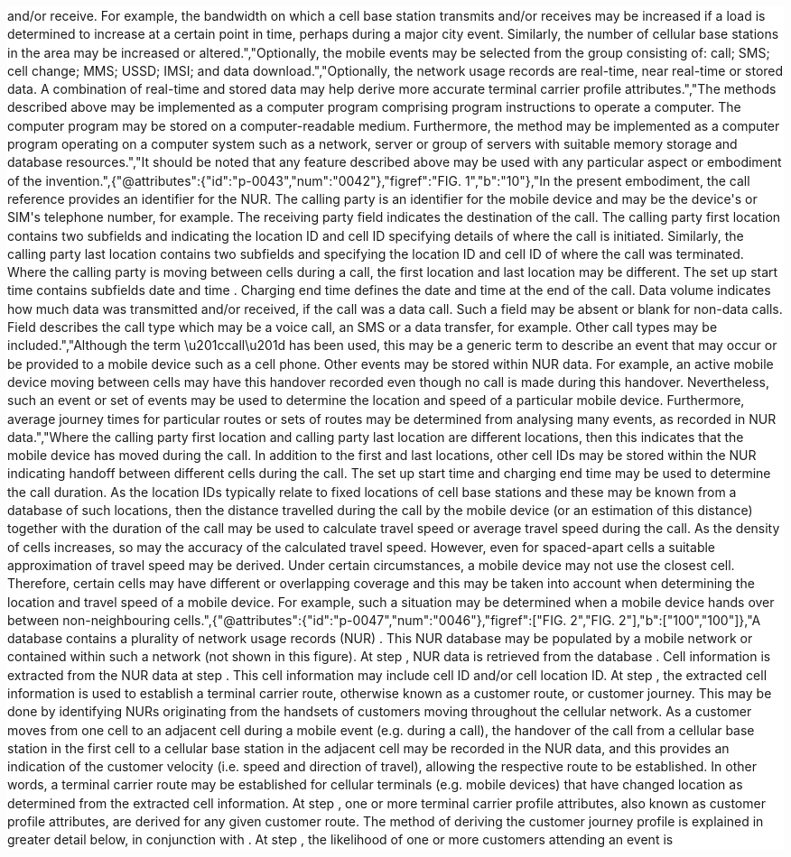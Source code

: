 and\/or receive. For example, the bandwidth on which a cell base station transmits and\/or receives may be increased if a load is determined to increase at a certain point in time, perhaps during a major city event. Similarly, the number of cellular base stations in the area may be increased or altered.","Optionally, the mobile events may be selected from the group consisting of: call; SMS; cell change; MMS; USSD; IMSI; and data download.","Optionally, the network usage records are real-time, near real-time or stored data. A combination of real-time and stored data may help derive more accurate terminal carrier profile attributes.","The methods described above may be implemented as a computer program comprising program instructions to operate a computer. The computer program may be stored on a computer-readable medium. Furthermore, the method may be implemented as a computer program operating on a computer system such as a network, server or group of servers with suitable memory storage and database resources.","It should be noted that any feature described above may be used with any particular aspect or embodiment of the invention.",{"@attributes":{"id":"p-0043","num":"0042"},"figref":"FIG. 1","b":"10"},"In the present embodiment, the call reference  provides an identifier for the NUR. The calling party  is an identifier for the mobile device and may be the device's or SIM's telephone number, for example. The receiving party field  indicates the destination of the call. The calling party first location  contains two subfields  and  indicating the location ID and cell ID specifying details of where the call is initiated. Similarly, the calling party last location  contains two subfields  and  specifying the location ID and cell ID of where the call was terminated. Where the calling party is moving between cells during a call, the first location and last location may be different. The set up start time  contains subfields date  and time . Charging end time  defines the date  and time  at the end of the call. Data volume  indicates how much data was transmitted and\/or received, if the call was a data call. Such a field may be absent or blank for non-data calls. Field  describes the call type which may be a voice call, an SMS or a data transfer, for example. Other call types may be included.","Although the term \u201ccall\u201d has been used, this may be a generic term to describe an event that may occur or be provided to a mobile device such as a cell phone. Other events may be stored within NUR data. For example, an active mobile device moving between cells may have this handover recorded even though no call is made during this handover. Nevertheless, such an event or set of events may be used to determine the location and speed of a particular mobile device. Furthermore, average journey times for particular routes or sets of routes may be determined from analysing many events, as recorded in NUR data.","Where the calling party first location  and calling party last location  are different locations, then this indicates that the mobile device has moved during the call. In addition to the first and last locations, other cell IDs may be stored within the NUR indicating handoff between different cells during the call. The set up start time  and charging end time  may be used to determine the call duration. As the location IDs typically relate to fixed locations of cell base stations and these may be known from a database of such locations, then the distance travelled during the call by the mobile device (or an estimation of this distance) together with the duration of the call may be used to calculate travel speed or average travel speed during the call. As the density of cells increases, so may the accuracy of the calculated travel speed. However, even for spaced-apart cells a suitable approximation of travel speed may be derived. Under certain circumstances, a mobile device may not use the closest cell. Therefore, certain cells may have different or overlapping coverage and this may be taken into account when determining the location and travel speed of a mobile device. For example, such a situation may be determined when a mobile device hands over between non-neighbouring cells.",{"@attributes":{"id":"p-0047","num":"0046"},"figref":["FIG. 2","FIG. 2"],"b":["100","100"]},"A database  contains a plurality of network usage records (NUR) . This NUR database  may be populated by a mobile network or contained within such a network (not shown in this figure). At step , NUR data is retrieved from the database . Cell information is extracted from the NUR data at step . This cell information may include cell ID and\/or cell location ID. At step , the extracted cell information is used to establish a terminal carrier route, otherwise known as a customer route, or customer journey. This may be done by identifying NURs originating from the handsets of customers moving throughout the cellular network. As a customer moves from one cell to an adjacent cell during a mobile event (e.g. during a call), the handover of the call from a cellular base station in the first cell to a cellular base station in the adjacent cell may be recorded in the NUR data, and this provides an indication of the customer velocity (i.e. speed and direction of travel), allowing the respective route to be established. In other words, a terminal carrier route may be established for cellular terminals (e.g. mobile devices) that have changed location as determined from the extracted cell information. At step , one or more terminal carrier profile attributes, also known as customer profile attributes, are derived for any given customer route. The method of deriving the customer journey profile is explained in greater detail below, in conjunction with . At step , the likelihood of one or more customers attending an event is